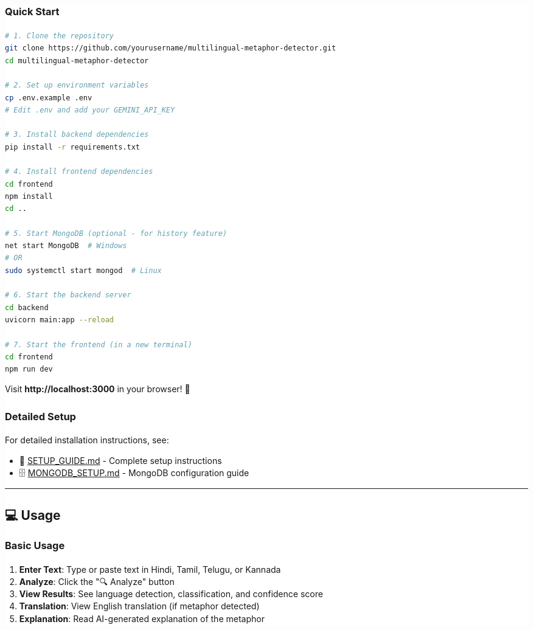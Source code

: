 ### Quick Start

```bash
# 1. Clone the repository
git clone https://github.com/yourusername/multilingual-metaphor-detector.git
cd multilingual-metaphor-detector

# 2. Set up environment variables
cp .env.example .env
# Edit .env and add your GEMINI_API_KEY

# 3. Install backend dependencies
pip install -r requirements.txt

# 4. Install frontend dependencies
cd frontend
npm install
cd ..

# 5. Start MongoDB (optional - for history feature)
net start MongoDB  # Windows
# OR
sudo systemctl start mongod  # Linux

# 6. Start the backend server
cd backend
uvicorn main:app --reload

# 7. Start the frontend (in a new terminal)
cd frontend
npm run dev
```

Visit **http://localhost:3000** in your browser! 🎉

### Detailed Setup

For detailed installation instructions, see:
- 📖 [SETUP_GUIDE.md](SETUP_GUIDE.md) - Complete setup instructions
- 🗄️ [MONGODB_SETUP.md](MONGODB_SETUP.md) - MongoDB configuration guide

---

## 💻 Usage

### Basic Usage

1. **Enter Text**: Type or paste text in Hindi, Tamil, Telugu, or Kannada
2. **Analyze**: Click the "🔍 Analyze" button
3. **View Results**: See language detection, classification, and confidence score
4. **Translation**: View English translation (if metaphor detected)
5. **Explanation**: Read AI-generated explanation of the metaphor
